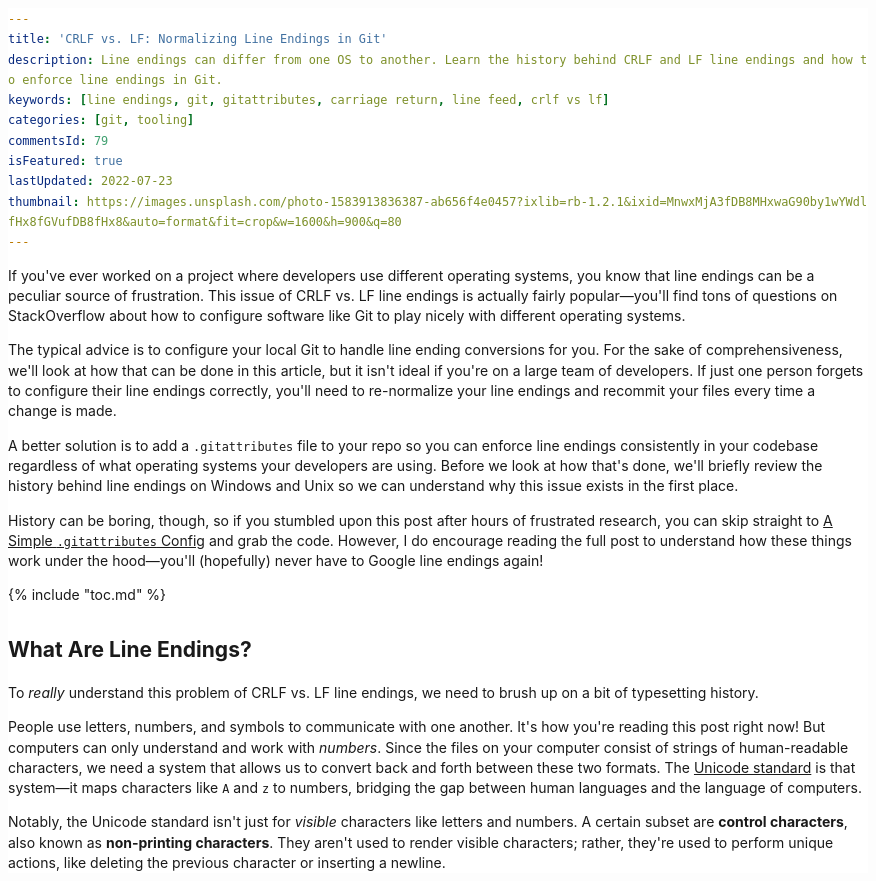 ```yaml
---
title: 'CRLF vs. LF: Normalizing Line Endings in Git'
description: Line endings can differ from one OS to another. Learn the history behind CRLF and LF line endings and how to enforce line endings in Git.
keywords: [line endings, git, gitattributes, carriage return, line feed, crlf vs lf]
categories: [git, tooling]
commentsId: 79
isFeatured: true
lastUpdated: 2022-07-23
thumbnail: https://images.unsplash.com/photo-1583913836387-ab656f4e0457?ixlib=rb-1.2.1&ixid=MnwxMjA3fDB8MHxwaG90by1wYWdlfHx8fGVufDB8fHx8&auto=format&fit=crop&w=1600&h=900&q=80
---
```


If you've ever worked on a project where developers use different operating systems, you know that line endings can be a peculiar source of frustration. This issue of CRLF vs. LF line endings is actually fairly popular—you'll find tons of questions on StackOverflow about how to configure software like Git to play nicely with different operating systems.

The typical advice is to configure your local Git to handle line ending conversions for you. For the sake of comprehensiveness, we'll look at how that can be done in this article, but it isn't ideal if you're on a large team of developers. If just one person forgets to configure their line endings correctly, you'll need to re-normalize your line endings and recommit your files every time a change is made.

A better solution is to add a `.gitattributes` file to your repo so you can enforce line endings consistently in your codebase regardless of what operating systems your developers are using. Before we look at how that's done, we'll briefly review the history behind line endings on Windows and Unix so we can understand why this issue exists in the first place.

History can be boring, though, so if you stumbled upon this post after hours of frustrated research, you can skip straight to [A Simple `.gitattributes` Config](#a-simple-gitattributes-config) and grab the code. However, I do encourage reading the full post to understand how these things work under the hood—you'll (hopefully) never have to Google line endings again!

{% include "toc.md" %}

## What Are Line Endings?

To _really_ understand this problem of CRLF vs. LF line endings, we need to brush up on a bit of typesetting history.

People use letters, numbers, and symbols to communicate with one another. It's how you're reading this post right now! But computers can only understand and work with _numbers_. Since the files on your computer consist of strings of human-readable characters, we need a system that allows us to convert back and forth between these two formats. The [Unicode standard](https://en.wikipedia.org/wiki/Unicode) is that system—it maps characters like `A` and `z` to numbers, bridging the gap between human languages and the language of computers.

Notably, the Unicode standard isn't just for _visible_ characters like letters and numbers. A certain subset are **control characters**, also known as **non-printing characters**. They aren't used to render visible characters; rather, they're used to perform unique actions, like deleting the previous character or inserting a newline.
